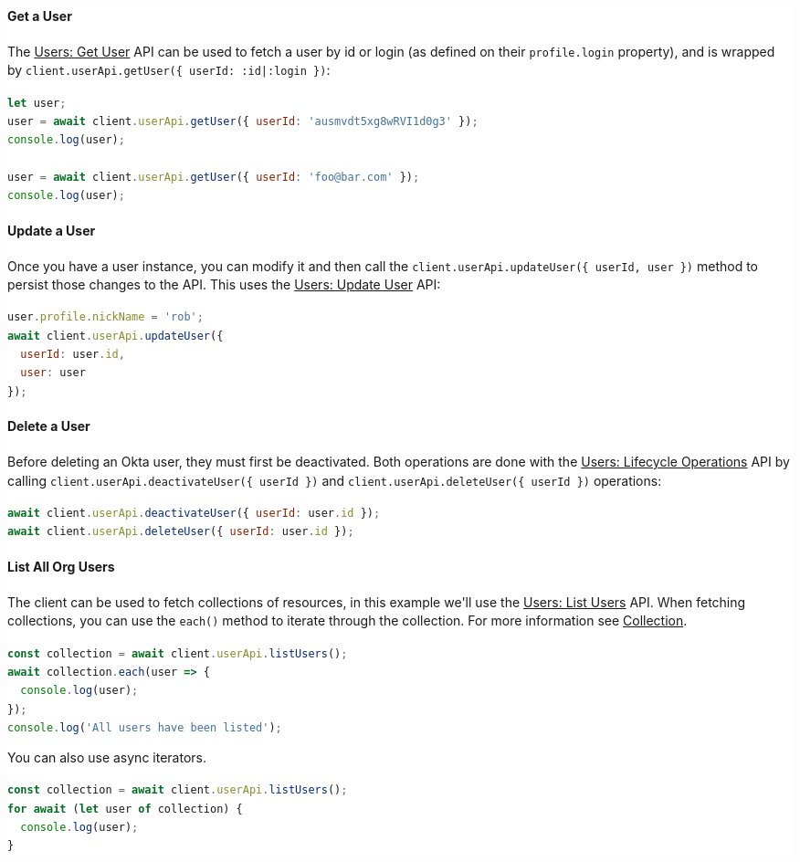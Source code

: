 #### Get a User

The [Users: Get User] API can be used to fetch a user by id or login (as defined on their `profile.login` property), and is wrapped by `client.userApi.getUser({ userId: :id|:login })`:

```javascript
let user;
user = await client.userApi.getUser({ userId: 'ausmvdt5xg8wRVI1d0g3' });
console.log(user);

user = await client.userApi.getUser({ userId: 'foo@bar.com' });
console.log(user);
```

#### Update a User

Once you have a user instance, you can modify it and then call the `client.userApi.updateUser({ userId, user })` method to persist those changes to the API.  This uses the [Users: Update User] API:

```javascript
user.profile.nickName = 'rob';
await client.userApi.updateUser({
  userId: user.id,
  user: user
});
```

#### Delete a User

Before deleting an Okta user, they must first be deactivated.  Both operations are done with the [Users: Lifecycle Operations] API by calling `client.userApi.deactivateUser({ userId })` and `client.userApi.deleteUser({ userId })` operations:

```javascript
await client.userApi.deactivateUser({ userId: user.id });
await client.userApi.deleteUser({ userId: user.id });
```

#### List All Org Users

The client can be used to fetch collections of resources, in this example we'll use the [Users: List Users] API.  When fetching collections, you can use the `each()` method to iterate through the collection.  For more information see [Collection](#collection).

```javascript
const collection = await client.userApi.listUsers();
await collection.each(user => {
  console.log(user);
});
console.log('All users have been listed');
```

You can also use async iterators.

```javascript
const collection = await client.userApi.listUsers();
for await (let user of collection) {
  console.log(user);
}
```


[Sessions: Create Session with Session Token]: https://developer.okta.com/docs/api/resources/sessions#create-session-with-session-token
[Sessions: Session Properties]: https://developer.okta.com/docs/api/resources/sessions#session-properties
[Sessions: Session Operations]: https://developer.okta.com/docs/api/resources/sessions#session-operations
[Applications]: https://developer.okta.com/docs/api/resources/apps/
[Applications: Application User Profile]: https://developer.okta.com/docs/api/resources/apps/#application-user-profile-object
[Applications: Add Application]: https://developer.okta.com/docs/api/resources/apps/#add-application
[Basic Authentication Application]: https://developer.okta.com/docs/api/resources/apps/#add-basic-authentication-application
[Client]: https://developer.okta.com/okta-sdk-nodejs/jsdocs/Client
[DefaultRequestExecutor]: src/default-request-executor.js
[Groups: Add Group]: https://developer.okta.com/docs/api/resources/groups.html#add-group
[isomorphic-fetch]: https://github.com/matthew-andrews/isomorphic-fetch
[Okta Developer Forum]: https://devforum.okta.com/
[Okta Platform API]: https://developer.okta.com/docs/api/getting_started/api_test_client
[Pagination]: https://developer.okta.com/docs/api/getting_started/design_principles.html#pagination
[Rate Limiting at Okta]: https://developer.okta.com/docs/api/getting_started/rate-limits
[RequestExecutor]: src/request-executor.js
[System Log API]: https://developer.okta.com/docs/api/resources/system_log
[Users API Reference]: https://developer.okta.com/docs/api/resources/users
[Users: Create User]: https://developer.okta.com/docs/api/resources/users#create-user
[Users: Get User]: https://developer.okta.com/docs/api/resources/users#get-user
[Users: Lifecycle Operations]: https://developer.okta.com/docs/api/resources/users#lifecycle-operations
[Users: List Users]: https://developer.okta.com/docs/api/resources/users#list-users
[Users: Update User]: https://developer.okta.com/docs/api/resources/users#update-user
[Okta NodeJS Management SDK JSDoc Site]: https://developer.okta.com/okta-sdk-nodejs/jsdocs/
[devforum]: https://devforum.okta.com/
[nodejsdocs]: https://developer.okta.com/okta-sdk-nodejs/jsdocs/
[github-issues]: https://github.com/okta/okta-sdk-nodejs/issues
[github-releases]: https://github.com/okta/okta-sdk-nodejs/releases
